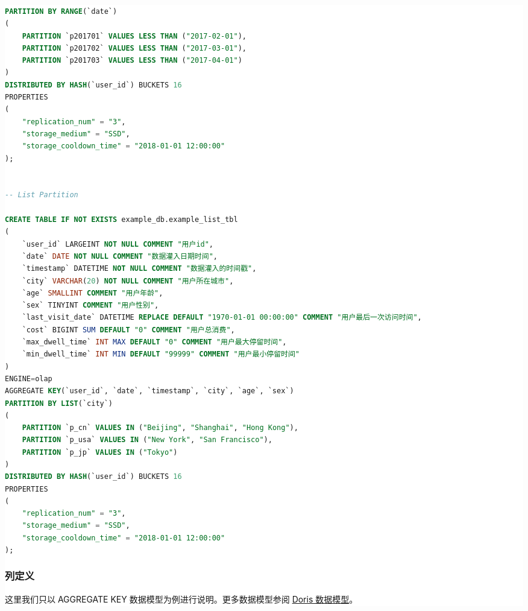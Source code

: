 ```sql
PARTITION BY RANGE(`date`)
(
    PARTITION `p201701` VALUES LESS THAN ("2017-02-01"),
    PARTITION `p201702` VALUES LESS THAN ("2017-03-01"),
    PARTITION `p201703` VALUES LESS THAN ("2017-04-01")
)
DISTRIBUTED BY HASH(`user_id`) BUCKETS 16
PROPERTIES
(
    "replication_num" = "3",
    "storage_medium" = "SSD",
    "storage_cooldown_time" = "2018-01-01 12:00:00"
);


-- List Partition

CREATE TABLE IF NOT EXISTS example_db.example_list_tbl
(
    `user_id` LARGEINT NOT NULL COMMENT "用户id",
    `date` DATE NOT NULL COMMENT "数据灌入日期时间",
    `timestamp` DATETIME NOT NULL COMMENT "数据灌入的时间戳",
    `city` VARCHAR(20) NOT NULL COMMENT "用户所在城市",
    `age` SMALLINT COMMENT "用户年龄",
    `sex` TINYINT COMMENT "用户性别",
    `last_visit_date` DATETIME REPLACE DEFAULT "1970-01-01 00:00:00" COMMENT "用户最后一次访问时间",
    `cost` BIGINT SUM DEFAULT "0" COMMENT "用户总消费",
    `max_dwell_time` INT MAX DEFAULT "0" COMMENT "用户最大停留时间",
    `min_dwell_time` INT MIN DEFAULT "99999" COMMENT "用户最小停留时间"
)
ENGINE=olap
AGGREGATE KEY(`user_id`, `date`, `timestamp`, `city`, `age`, `sex`)
PARTITION BY LIST(`city`)
(
    PARTITION `p_cn` VALUES IN ("Beijing", "Shanghai", "Hong Kong"),
    PARTITION `p_usa` VALUES IN ("New York", "San Francisco"),
    PARTITION `p_jp` VALUES IN ("Tokyo")
)
DISTRIBUTED BY HASH(`user_id`) BUCKETS 16
PROPERTIES
(
    "replication_num" = "3",
    "storage_medium" = "SSD",
    "storage_cooldown_time" = "2018-01-01 12:00:00"
);

```

### 列定义

这里我们只以 AGGREGATE KEY 数据模型为例进行说明。更多数据模型参阅 [Doris 数据模型](./data-model.md)。
